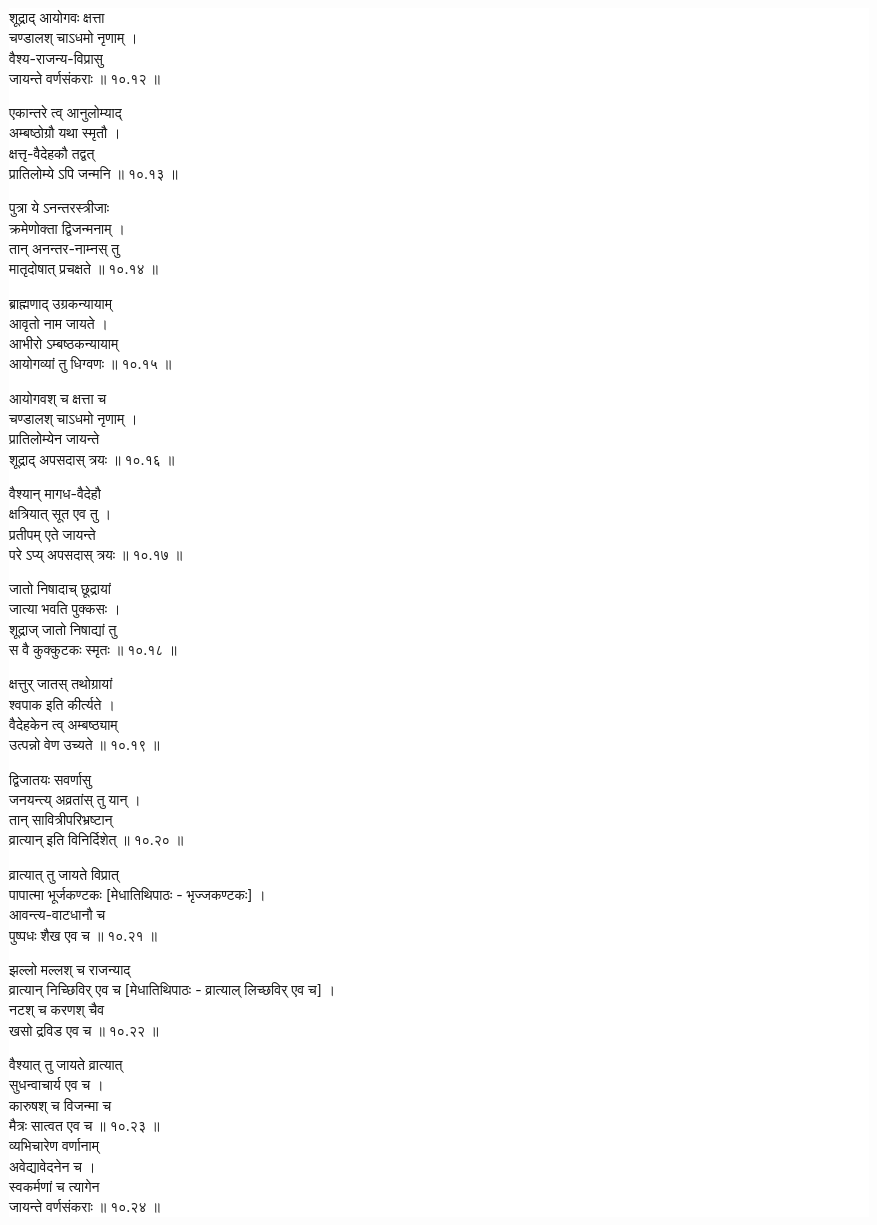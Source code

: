 शूद्राद् आयोगवः क्षत्ता  
चण्डालश् चाऽधमो नृणाम् ।  
वैश्य-राजन्य-विप्रासु  
जायन्ते वर्णसंकराः  ॥ १०.१२ ॥  
  
एकान्तरे त्व् आनुलोम्याद्  
अम्बष्ठोग्रौ यथा स्मृतौ ।  
क्षत्तृ-वैदेहकौ तद्वत्  
प्रातिलोम्ये ऽपि जन्मनि  ॥ १०.१३ ॥  
  
पुत्रा ये ऽनन्तरस्त्रीजाः  
क्रमेणोक्ता द्विजन्मनाम् ।  
तान् अनन्तर-नाम्नस् तु  
मातृदोषात् प्रचक्षते  ॥ १०.१४ ॥  
  
ब्राह्मणाद् उग्रकन्यायाम्  
आवृतो नाम जायते ।  
आभीरो ऽम्बष्ठकन्यायाम्  
आयोगव्यां तु धिग्वणः  ॥ १०.१५ ॥  
  
आयोगवश् च क्षत्ता च  
चण्डालश् चाऽधमो नृणाम् ।  
प्रातिलोम्येन जायन्ते  
शूद्राद् अपसदास् त्रयः  ॥ १०.१६ ॥  
  
वैश्यान् मागध-वैदेहौ  
क्षत्रियात् सूत एव तु ।  
प्रतीपम् एते जायन्ते  
परे ऽप्य् अपसदास् त्रयः  ॥ १०.१७ ॥  
  
जातो निषादाच् छूद्रायां  
जात्या भवति पुक्कसः ।  
शूद्राज् जातो निषाद्यां तु  
स वै कुक्कुटकः स्मृतः  ॥ १०.१८ ॥  
  
क्षत्तुर् जातस् तथोग्रायां  
श्वपाक इति कीर्त्यते ।  
वैदेहकेन त्व् अम्बष्ठ्याम्  
उत्पन्नो वेण उच्यते  ॥ १०.१९ ॥  
  
द्विजातयः सवर्णासु  
जनयन्त्य् अव्रतांस् तु यान् ।  
तान् सावित्रीपरिभ्रष्टान्  
व्रात्यान् इति विनिर्दिशेत्  ॥ १०.२० ॥  
  
व्रात्यात् तु जायते विप्रात्  
पापात्मा भूर्जकण्टकः [मेधातिथिपाठः - भृज्जकण्टकः] ।  
आवन्त्य-वाटधानौ च  
पुष्पधः शैख एव च  ॥ १०.२१ ॥  
  
झल्लो मल्लश् च राजन्याद्  
व्रात्यान् निच्छिविर् एव च [मेधातिथिपाठः - व्रात्याल् लिच्छविर् एव च] ।  
नटश् च करणश् चैव  
खसो द्रविड एव च  ॥ १०.२२ ॥  
  
वैश्यात् तु जायते व्रात्यात्  
सुधन्वाचार्य एव च ।  
कारुषश् च विजन्मा च  
मैत्रः सात्वत एव च  ॥ १०.२३ ॥  
व्यभिचारेण वर्णानाम्  
अवेद्यावेदनेन च ।  
स्वकर्मणां च त्यागेन  
जायन्ते वर्णसंकराः  ॥ १०.२४ ॥  
  
